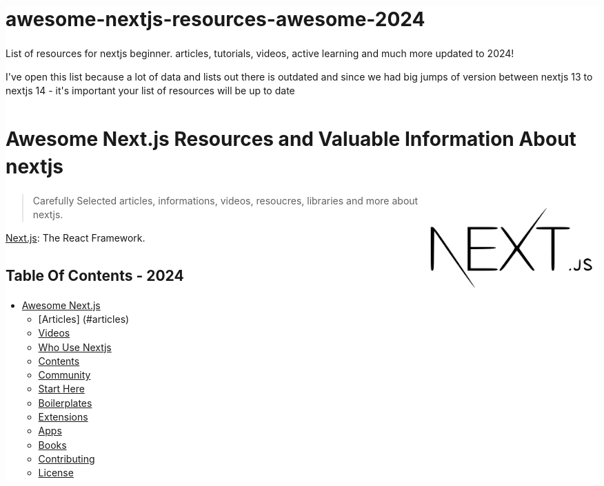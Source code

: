 # awesome-nextjs-resources-awesome-2024
List of resources for nextjs beginner. articles, tutorials, videos, active learning and much more updated to 2024!

I've open this list because a lot of data and lists out there is outdated and since we had big jumps of version between nextjs 13 to nextjs 14 - it's important your list of resources will be up to date

# Awesome Next.js Resources and Valuable Information About nextjs

[<img src="./nextjslogo.svg" align="right" width="250">](https://github.com/vercel/next.js)

> Carefully Selected articles, informations, videos, resoucres, libraries and more about nextjs.

[Next.js](https://github.com/vercel/next.js): The React Framework.


## Table Of Contents - 2024

- [Awesome Next.js ](#awesome-nextjs--resources-awesome)
  - [Articles] (#articles)
  - [Videos](#videos)
  - [Who Use Nextjs](#who)
  - [Contents](#contents)
  - [Community](#community)
  - [Start Here](#Start)
  - [Boilerplates](#boilerplates)
  - [Extensions](#extensions)
  - [Apps](#apps)
  - [Books](#books)
  - [Contributing](#contributing)
  - [License](#license)
